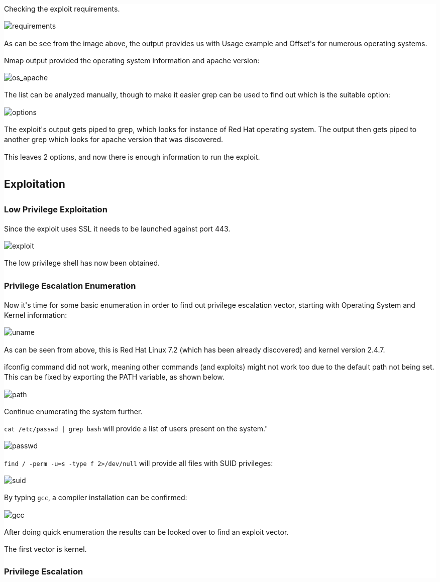 Checking the exploit requirements.

![requirements](https://github.com/lifesfun101/Offensive-Security/raw/master/Walkthroughs/Kioptrix/exploit_requirements.png)

As can be see from the image above, the output provides us with Usage example and Offset&#39;s for numerous operating systems.

Nmap output provided the operating system information and apache version:

![os_apache](https://github.com/lifesfun101/Offensive-Security/raw/master/Walkthroughs/Kioptrix/os_apache_version.png)

The list can be analyzed manually, though to make it easier grep can be used to find out which is the suitable option:

![options](https://github.com/lifesfun101/Offensive-Security/raw/master/Walkthroughs/Kioptrix/suitable_options.png)

The exploit&#39;s output gets piped to grep, which looks for instance of Red Hat operating system. The output then gets piped to another grep which looks for apache version that was discovered.

This leaves 2 options, and now there is enough information to run the exploit.

## Exploitation

### Low Privilege Exploitation

Since the exploit uses SSL it needs to be launched against port 443.

![exploit](https://github.com/lifesfun101/Offensive-Security/raw/master/Walkthroughs/Kioptrix/exploit.png)

The low privilege shell has now been obtained.

### Privilege Escalation Enumeration

Now it&#39;s time for some basic enumeration in order to find out privilege escalation vector, starting with Operating System and Kernel information:

![uname](https://github.com/lifesfun101/Offensive-Security/raw/master/Walkthroughs/Kioptrix/uname_release.png)

As can be seen from above, this is Red Hat Linux 7.2 (which has been already discovered) and kernel version 2.4.7.

ifconfig command did not work, meaning other commands (and exploits) might not work too due to the default path not being set. This can be fixed by exporting the PATH variable, as shown below.

![path](https://github.com/lifesfun101/Offensive-Security/blob/master/Walkthroughs/Kioptrix/path.png?raw=true)

Continue enumerating the system further.

```cat /etc/passwd | grep bash``` will provide a list of users present on the system."

![passwd](https://github.com/lifesfun101/Offensive-Security/raw/master/Walkthroughs/Kioptrix/passwd.png)

```find / -perm -u=s -type f 2>/dev/null``` will provide all files with SUID privileges:

![suid](https://github.com/lifesfun101/Offensive-Security/raw/master/Walkthroughs/Kioptrix/suid.png)

By typing ```gcc```, a compiler installation can be confirmed:

![gcc](https://github.com/lifesfun101/Offensive-Security/raw/master/Walkthroughs/Kioptrix/gcc.png)

After doing quick enumeration the results can be looked over to find an exploit vector.

The first vector is kernel.

### Privilege Escalation
```